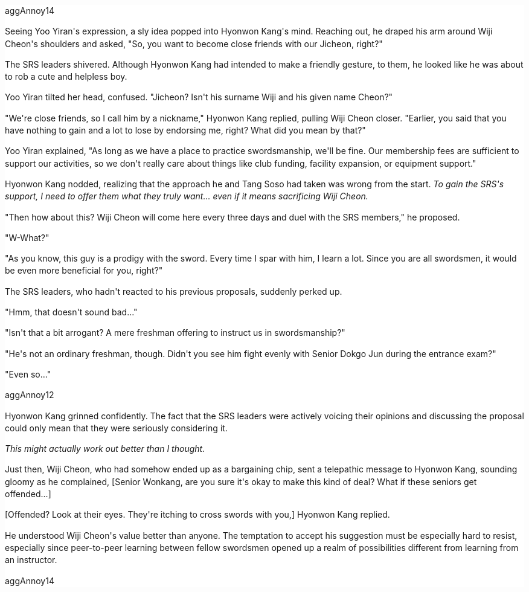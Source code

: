 aggAnnoy14

Seeing Yoo Yiran's expression, a sly idea popped into Hyonwon Kang's mind. Reaching out, he draped his arm around Wiji Cheon's shoulders and asked, "So, you want to become close friends with our Jicheon, right?"

The SRS leaders shivered. Although Hyonwon Kang had intended to make a friendly gesture, to them, he looked like he was about to rob a cute and helpless boy.

Yoo Yiran tilted her head, confused. "Jicheon? Isn't his surname Wiji and his given name Cheon?"

"We're close friends, so I call him by a nickname," Hyonwon Kang replied, pulling Wiji Cheon closer. "Earlier, you said that you have nothing to gain and a lot to lose by endorsing me, right? What did you mean by that?"

Yoo Yiran explained, "As long as we have a place to practice swordsmanship, we'll be fine. Our membership fees are sufficient to support our activities, so we don't really care about things like club funding, facility expansion, or equipment support."

Hyonwon Kang nodded, realizing that the approach he and Tang Soso had taken was wrong from the start. *To gain the SRS's support, I need to offer them what they truly want... even if it means sacrificing Wiji Cheon.*

"Then how about this? Wiji Cheon will come here every three days and duel with the SRS members," he proposed. 

"W-What?"

"As you know, this guy is a prodigy with the sword. Every time I spar with him, I learn a lot. Since you are all swordsmen, it would be even more beneficial for you, right?"

The SRS leaders, who hadn't reacted to his previous proposals, suddenly perked up.

"Hmm, that doesn't sound bad..."

"Isn't that a bit arrogant? A mere freshman offering to instruct us in swordsmanship?"

"He's not an ordinary freshman, though. Didn't you see him fight evenly with Senior Dokgo Jun during the entrance exam?"

"Even so..."

aggAnnoy12

Hyonwon Kang grinned confidently. The fact that the SRS leaders were actively voicing their opinions and discussing the proposal could only mean that they were seriously considering it.

*This might actually work out better than I thought.*

Just then, Wiji Cheon, who had somehow ended up as a bargaining chip, sent a telepathic message to Hyonwon Kang, sounding gloomy as he complained, [Senior Wonkang, are you sure it's okay to make this kind of deal? What if these seniors get offended...]

[Offended? Look at their eyes. They're itching to cross swords with you,] Hyonwon Kang replied.

He understood Wiji Cheon's value better than anyone. The temptation to accept his suggestion must be especially hard to resist, especially since peer-to-peer learning between fellow swordsmen opened up a realm of possibilities different from learning from an instructor.

aggAnnoy14
